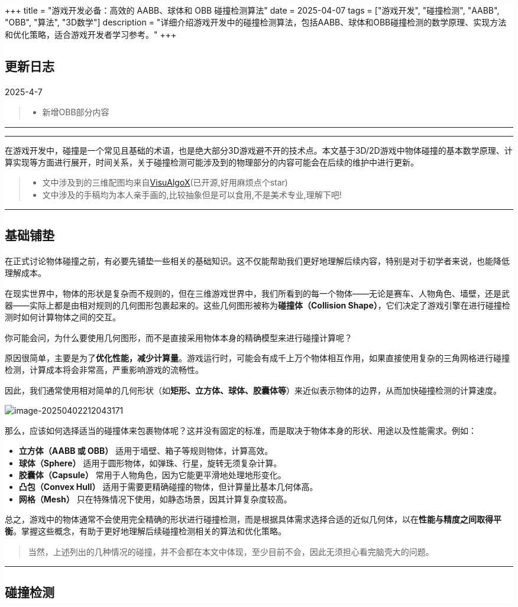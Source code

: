 +++
title = "游戏开发必备：高效的 AABB、球体和 OBB 碰撞检测算法"
date = 2025-04-07
tags = ["游戏开发", "碰撞检测", "AABB", "OBB", "算法", "3D数学"]
description = "详细介绍游戏开发中的碰撞检测算法，包括AABB、球体和OBB碰撞检测的数学原理、实现方法和优化策略，适合游戏开发者学习参考。"
+++

## 更新日志
2025-4-7
> - 新增OBB部分内容



---
---
在游戏开发中，碰撞是一个常见且基础的术语，也是绝大部分3D游戏避不开的技术点。本文基于3D/2D游戏中物体碰撞的基本数学原理、计算实现等方面进行展开，时间关系，关于碰撞检测可能涉及到的物理部分的内容可能会在后续的维护中进行更新。

> - 文中涉及到的三维配图均来自[VisuAlgoX](https://visux.ilikexff.cn/)(已开源,好用麻烦点个star)
> - 文中涉及的手稿均为本人亲手画的,比较抽象但是可以食用,不是美术专业,理解下吧!

---

## 基础铺垫



在正式讨论物体碰撞之前，有必要先铺垫一些相关的基础知识。这不仅能帮助我们更好地理解后续内容，特别是对于初学者来说，也能降低理解成本。



在现实世界中，物体的形状是复杂而不规则的，但在三维游戏世界中，我们所看到的每一个物体——无论是赛车、人物角色、墙壁，还是武器——实际上都是由相对规则的几何图形包裹起来的。这些几何图形被称为**碰撞体（Collision Shape）**，它们决定了游戏引擎在进行碰撞检测时如何计算物体之间的交互。

你可能会问，为什么要使用几何图形，而不是直接采用物体本身的精确模型来进行碰撞计算呢？



原因很简单，主要是为了**优化性能，减少计算量**。游戏运行时，可能会有成千上万个物体相互作用，如果直接使用复杂的三角网格进行碰撞检测，计算成本将会非常高，严重影响游戏的流畅性。

因此，我们通常使用相对简单的几何形状（如**矩形、立方体、球体、胶囊体等**）来近似表示物体的边界，从而加快碰撞检测的计算速度。

![image-20250402212043171](https://images.waer.ltd/notes/202504022120396.png)

那么，应该如何选择适当的碰撞体来包裹物体呢？这并没有固定的标准，而是取决于物体本身的形状、用途以及性能需求。例如：

- **立方体（AABB 或 OBB）** 适用于墙壁、箱子等规则物体，计算高效。
- **球体（Sphere）** 适用于圆形物体，如弹珠、行星，旋转无须复杂计算。
- **胶囊体（Capsule）** 常用于人物角色，因为它能更平滑地处理地形变化。
- **凸包（Convex Hull）** 适用于需要更精确碰撞的物体，但计算量比基本几何体高。
- **网格（Mesh）** 只在特殊情况下使用，如静态场景，因其计算复杂度较高。

总之，游戏中的物体通常不会使用完全精确的形状进行碰撞检测，而是根据具体需求选择合适的近似几何体，以在**性能与精度之间取得平衡**。掌握这些概念，有助于更好地理解后续碰撞检测相关的算法和优化策略。

> 当然，上述列出的几种情况的碰撞，并不会都在本文中体现，至少目前不会，因此无须担心看完脑壳大的问题。

------

## 碰撞检测
